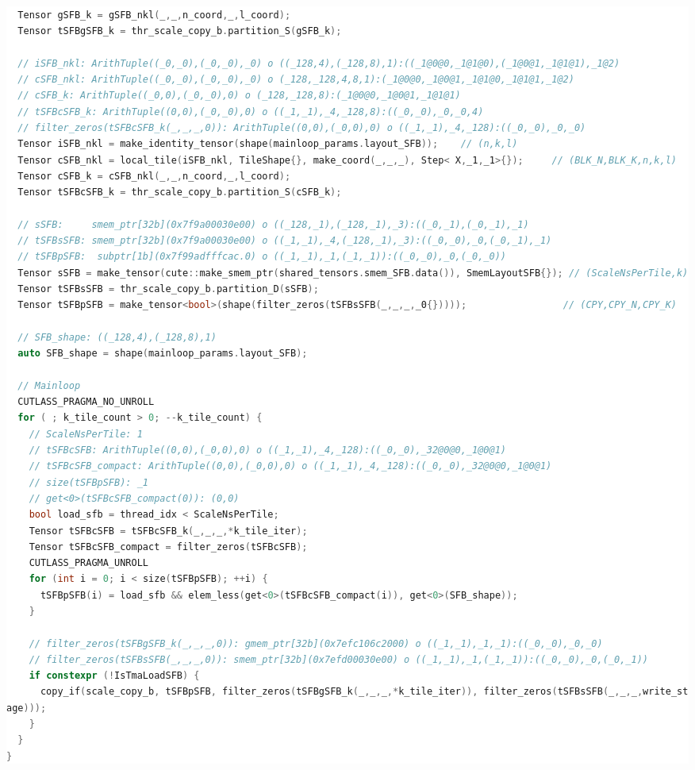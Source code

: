 ```c++
  Tensor gSFB_k = gSFB_nkl(_,_,n_coord,_,l_coord);
  Tensor tSFBgSFB_k = thr_scale_copy_b.partition_S(gSFB_k);

  // iSFB_nkl: ArithTuple((_0,_0),(_0,_0),_0) o ((_128,4),(_128,8),1):((_1@0@0,_1@1@0),(_1@0@1,_1@1@1),_1@2)
  // cSFB_nkl: ArithTuple((_0,_0),(_0,_0),_0) o (_128,_128,4,8,1):(_1@0@0,_1@0@1,_1@1@0,_1@1@1,_1@2)
  // cSFB_k: ArithTuple((_0,0),(_0,_0),0) o (_128,_128,8):(_1@0@0,_1@0@1,_1@1@1)
  // tSFBcSFB_k: ArithTuple((0,0),(_0,_0),0) o ((_1,_1),_4,_128,8):((_0,_0),_0,_0,4)
  // filter_zeros(tSFBcSFB_k(_,_,_,0)): ArithTuple((0,0),(_0,0),0) o ((_1,_1),_4,_128):((_0,_0),_0,_0)
  Tensor iSFB_nkl = make_identity_tensor(shape(mainloop_params.layout_SFB));    // (n,k,l)
  Tensor cSFB_nkl = local_tile(iSFB_nkl, TileShape{}, make_coord(_,_,_), Step< X,_1,_1>{});     // (BLK_N,BLK_K,n,k,l)
  Tensor cSFB_k = cSFB_nkl(_,_,n_coord,_,l_coord);
  Tensor tSFBcSFB_k = thr_scale_copy_b.partition_S(cSFB_k);

  // sSFB:     smem_ptr[32b](0x7f9a00030e00) o ((_128,_1),(_128,_1),_3):((_0,_1),(_0,_1),_1)
  // tSFBsSFB: smem_ptr[32b](0x7f9a00030e00) o ((_1,_1),_4,(_128,_1),_3):((_0,_0),_0,(_0,_1),_1)
  // tSFBpSFB:  subptr[1b](0x7f99adfffcac.0) o ((_1,_1),_1,(_1,_1)):((_0,_0),_0,(_0,_0))
  Tensor sSFB = make_tensor(cute::make_smem_ptr(shared_tensors.smem_SFB.data()), SmemLayoutSFB{}); // (ScaleNsPerTile,k)
  Tensor tSFBsSFB = thr_scale_copy_b.partition_D(sSFB);
  Tensor tSFBpSFB = make_tensor<bool>(shape(filter_zeros(tSFBsSFB(_,_,_,_0{}))));                 // (CPY,CPY_N,CPY_K)

  // SFB_shape: ((_128,4),(_128,8),1)
  auto SFB_shape = shape(mainloop_params.layout_SFB);

  // Mainloop
  CUTLASS_PRAGMA_NO_UNROLL
  for ( ; k_tile_count > 0; --k_tile_count) {
    // ScaleNsPerTile: 1
    // tSFBcSFB: ArithTuple((0,0),(_0,0),0) o ((_1,_1),_4,_128):((_0,_0),_32@0@0,_1@0@1)
    // tSFBcSFB_compact: ArithTuple((0,0),(_0,0),0) o ((_1,_1),_4,_128):((_0,_0),_32@0@0,_1@0@1)
    // size(tSFBpSFB): _1
    // get<0>(tSFBcSFB_compact(0)): (0,0)
    bool load_sfb = thread_idx < ScaleNsPerTile;
    Tensor tSFBcSFB = tSFBcSFB_k(_,_,_,*k_tile_iter);
    Tensor tSFBcSFB_compact = filter_zeros(tSFBcSFB);
    CUTLASS_PRAGMA_UNROLL
    for (int i = 0; i < size(tSFBpSFB); ++i) {
      tSFBpSFB(i) = load_sfb && elem_less(get<0>(tSFBcSFB_compact(i)), get<0>(SFB_shape));
    }

    // filter_zeros(tSFBgSFB_k(_,_,_,0)): gmem_ptr[32b](0x7efc106c2000) o ((_1,_1),_1,_1):((_0,_0),_0,_0)
    // filter_zeros(tSFBsSFB(_,_,_,0)): smem_ptr[32b](0x7efd00030e00) o ((_1,_1),_1,(_1,_1)):((_0,_0),_0,(_0,_1))
    if constexpr (!IsTmaLoadSFB) {
      copy_if(scale_copy_b, tSFBpSFB, filter_zeros(tSFBgSFB_k(_,_,_,*k_tile_iter)), filter_zeros(tSFBsSFB(_,_,_,write_stage)));
    }
  }
}
```
